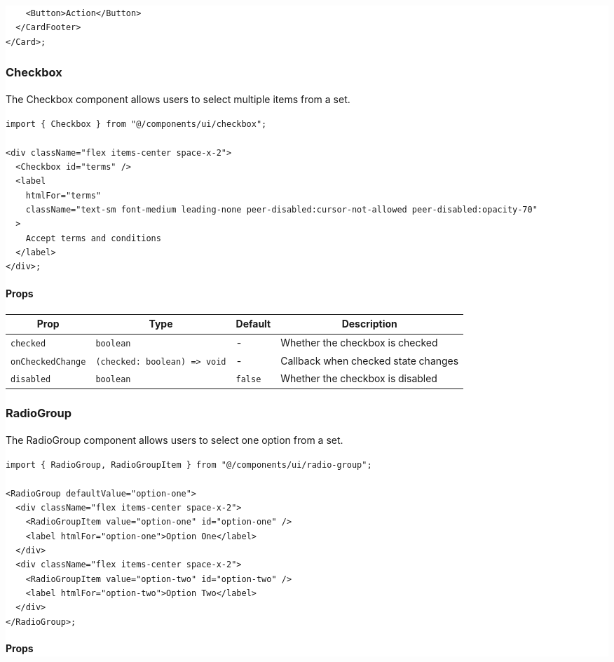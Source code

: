 ```tsx
    <Button>Action</Button>
  </CardFooter>
</Card>;
```

### Checkbox

The Checkbox component allows users to select multiple items from a set.

```tsx
import { Checkbox } from "@/components/ui/checkbox";

<div className="flex items-center space-x-2">
  <Checkbox id="terms" />
  <label
    htmlFor="terms"
    className="text-sm font-medium leading-none peer-disabled:cursor-not-allowed peer-disabled:opacity-70"
  >
    Accept terms and conditions
  </label>
</div>;
```

#### Props

| Prop              | Type                         | Default | Description                         |
| ----------------- | ---------------------------- | ------- | ----------------------------------- |
| `checked`         | `boolean`                    | -       | Whether the checkbox is checked     |
| `onCheckedChange` | `(checked: boolean) => void` | -       | Callback when checked state changes |
| `disabled`        | `boolean`                    | `false` | Whether the checkbox is disabled    |

### RadioGroup

The RadioGroup component allows users to select one option from a set.

```tsx
import { RadioGroup, RadioGroupItem } from "@/components/ui/radio-group";

<RadioGroup defaultValue="option-one">
  <div className="flex items-center space-x-2">
    <RadioGroupItem value="option-one" id="option-one" />
    <label htmlFor="option-one">Option One</label>
  </div>
  <div className="flex items-center space-x-2">
    <RadioGroupItem value="option-two" id="option-two" />
    <label htmlFor="option-two">Option Two</label>
  </div>
</RadioGroup>;
```

#### Props
